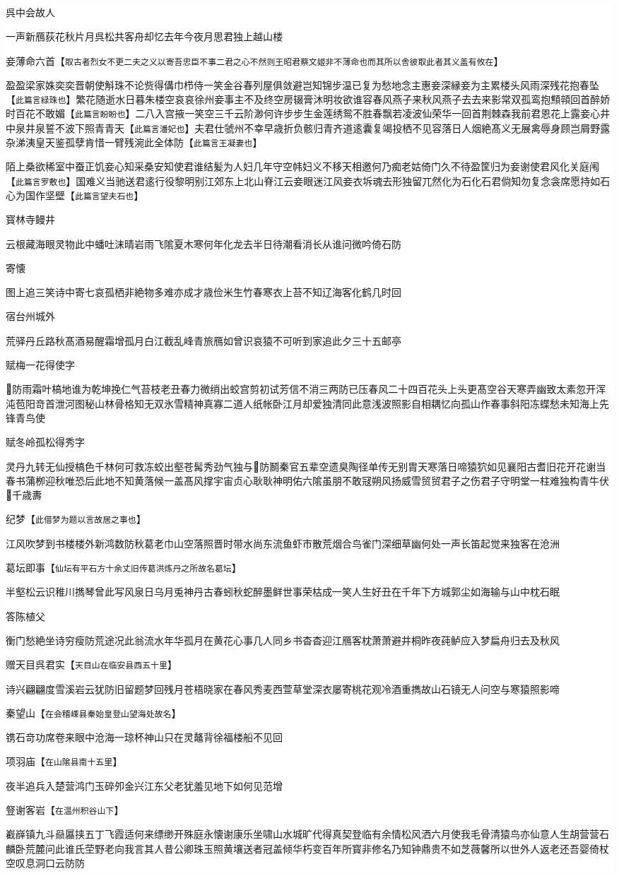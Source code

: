 呉中会故人  

一声新鴈荻花秋片月呉松共客舟却忆去年今夜月思君独上越山楼  

妾薄命六首【`取古者烈女不更二夫之义以寄吾忠臣不事二君之心不然则王昭君蔡文姬非不薄命也而其所以舎彼取此者其义盖有攸在`】  

盈盈梁家姝奕奕晋朝使斛珠不论赀得傋巾栉侍一笑金谷春列屋俱敛避岂知锦步温已复为愁地念主惠妾深縁妾为主累楼头风雨深残花抱春坠【`此篇言緑珠也`】繁花随逝水日暮朱楼空哀哀徐州妾事主不及终空房辍膏沐明妆欲谁容春风燕子来秋风燕子去去来影常双孤鸾抱顦顇回首醉娇时百花不敢媚【`此篇言盼盼也`】二八入宫掖一笑空三千云阶渺何许步步生金莲绣鸳不胜春飘若凌波仙荣华一回首荆棘森我前君恩花上露妾心井中泉井泉誓不波下照青青天【`此篇言潘妃也`】夫君仕虢州不幸早歳折负骸归青齐道逺囊复竭投栖不见容落日人烟絶髙义无展禽辱身顾岂屑野露杂涕洟皇天鉴孤孽肯惜一臂残涴此全体防【`此篇言王凝妻也`】  

陌上桑欲稀室中蚕正饥妾心知采桑安知使君谁结髪为人妇几年守空帏妇义不移天相邀何乃痴老姑倚门久不待盈筐归为妾谢使君风化关庭闱【`此篇言罗敷也`】国难义当驰送君逺行役黎明别江郊东上北山脊江云妾眼迷江风妾衣坼魂去形独留兀然化为石化石君倘知勿复念衾席愿持如石心为国作坚壁【`此篇言望夫石也`】  

寳林寺鳗井  

云根藏海眼灵物此中蟠吐沫晴岩雨飞隂夏木寒何年化龙去半日待潮看消长从谁问微吟倚石防  

寄懐  

图上追三笑诗中寄七哀孤栖非絶物多难亦成才歳俭米生竹春寒衣上苔不知辽海客化鹤几时回  

宿台州城外  

荒驿丹丘路秋髙酒易醒霜增孤月白江截乱峰青旅鴈如曾识哀猿不可听到家追此夕三十五邮亭  

赋梅一花得使字  

防雨霜叶槁地谁为乾坤挽仁气苔枝老丑春力微绡出蛟宫剪初试芳信不消三两防已压春风二十四百花头上头更髙空谷天寒弄幽致太素忽开浑沌苞阳竒首泄河图秘山林骨格知无双氷雪精神真寡二道人纸帐卧江月却爱独清同此意浅波照影自相耦忆向孤山作春事斜阳冻蝶愁未知海上先锋青鸟使  

赋冬岭孤松得秀字  

灵丹九转无仙授槁色千林何可救冻蛟出壑苍髯秀劲气独与防鬭秦官五辈空遗臭陶径单传无别胄天寒落日啼猿狖如见襄阳古耆旧花开花谢当春书蒲栁迎秋唯恐后此地不知黄落候一盖髙风撑宇宙贞心耿耿神明佑六隂虽朋不敢冦朔风扬威雪贸贸君子之伤君子守明堂一柱难独构青牛伏千歳夀  

纪梦【`此借梦为题以言故居之事也`】  

江风吹梦到书楼楼外新鸿数防秋葛老巾山空落照晋时带水尚东流鱼虾市散荒烟合鸟雀门深细草幽何处一声长笛起觉来独客在沧洲  

葛坛即事【`仙坛有平石方十余丈旧传葛洪炼丹之所故名葛坛`】  

半壑松云识稚川擕琴曾此写风泉日乌月兎神丹古春蚓秋蛇醉墨鲜世事荣枯成一笑人生好丑在千年下方城郭尘如海输与山中枕石眠  

答陈植父  

衡门愁絶坐诗穷瘦防荒途况此翁流水年华孤月在黄花心事几人同乡书杳杳迎江鴈客枕萧萧避井桐昨夜莼鲈应入梦扁舟归去及秋风  

赠天目呉君实【`天目山在临安县西五十里`】  

诗兴翩翩度雪溪岩云犹防旧留题梦回残月苍梧晓家在春风秀麦西萱草堂深衣屡寄桃花观冷酒重擕故山石镜无人问空与寒猿照影啼  

秦望山【`在会稽嵊县秦始皇登山望海处故名`】  

镌石竒功席卷来眼中沧海一琼杯神山只在灵鼇背徐福楼船不见回  

项羽庙【`在山隂县南十五里`】  

夜半追兵入楚营鸿门玉碎夘金兴江东父老犹羞见地下如何见范增  

豋谢客岩【`在温州积谷山下`】  

嶻嶭镇九斗赑屭挟五丁飞霞适何来缥缈开殊庭永懐谢康乐坐啸山水城旷代得真契登临有余情松风洒六月使我毛骨清猿鸟亦仙意人生胡营营石麟卧荒麓问此谁氏茔野老向我言其人昔公卿珠玉照黄壤送者冠盖倾华朽变百年所寳非修名乃知钟鼎贵不如芝薇馨所以世外人返老还吾婴倚杖空叹息洞口云防防  
